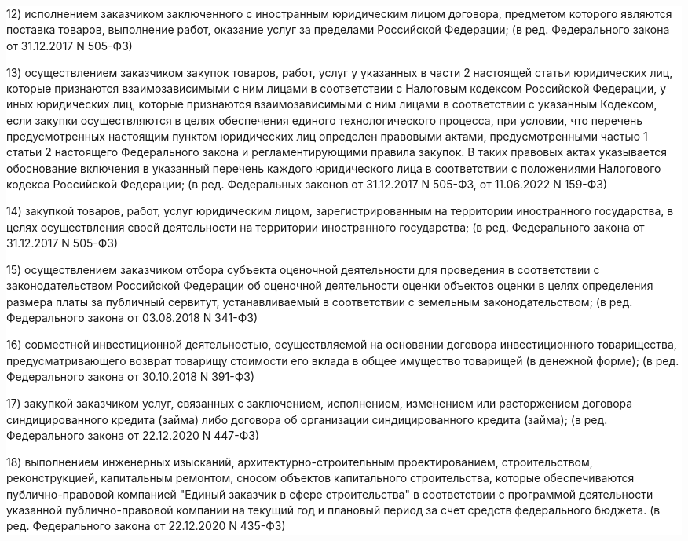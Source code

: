 12\) исполнением заказчиком заключенного с иностранным юридическим лицом
договора, предметом которого являются поставка товаров, выполнение
работ, оказание услуг за пределами Российской Федерации; (в ред.
Федерального закона от 31.12.2017 N
505-ФЗ)

13\) осуществлением заказчиком закупок товаров, работ, услуг у указанных
в части 2 настоящей статьи юридических лиц, которые признаются
взаимозависимыми с ним лицами в соответствии с Налоговым
кодексом
Российской Федерации, у иных юридических лиц, которые признаются
взаимозависимыми с ним лицами в соответствии с указанным Кодексом, если
закупки осуществляются в целях обеспечения единого технологического
процесса, при условии, что перечень предусмотренных настоящим пунктом
юридических лиц определен правовыми актами, предусмотренными частью
1
статьи 2 настоящего Федерального закона и регламентирующими правила
закупок. В таких правовых актах указывается обоснование включения в
указанный перечень каждого юридического лица в соответствии с
положениями Налогового
кодекса
Российской Федерации; (в ред. Федеральных законов от 31.12.2017 N
505-ФЗ,
от 11.06.2022 N
159-ФЗ)

14\) закупкой товаров, работ, услуг юридическим лицом,
зарегистрированным на территории иностранного государства, в целях
осуществления своей деятельности на территории иностранного государства;
(в ред. Федерального закона от 31.12.2017 N
505-ФЗ)

15\) осуществлением заказчиком отбора субъекта оценочной деятельности
для проведения в соответствии с законодательством Российской Федерации
об оценочной деятельности оценки объектов оценки в целях определения
размера платы за публичный сервитут, устанавливаемый в соответствии с
земельным законодательством; (в ред. Федерального закона от 03.08.2018
N
341-ФЗ)

16\) совместной инвестиционной деятельностью, осуществляемой на
основании договора инвестиционного товарищества, предусматривающего
возврат товарищу стоимости его вклада в общее имущество товарищей (в
денежной форме); (в ред. Федерального закона от 30.10.2018 N
391-ФЗ)

17\) закупкой заказчиком услуг, связанных с заключением, исполнением,
изменением или расторжением договора синдицированного кредита (займа)
либо договора об организации синдицированного кредита (займа); (в ред.
Федерального закона от 22.12.2020 N
447-ФЗ)

18\) выполнением инженерных изысканий, архитектурно-строительным
проектированием, строительством, реконструкцией, капитальным ремонтом,
сносом объектов капитального строительства, которые обеспечиваются
публично-правовой компанией \"Единый заказчик в сфере строительства\" в
соответствии с программой деятельности указанной публично-правовой
компании на текущий год и плановый период за счет средств федерального
бюджета. (в ред. Федерального закона от 22.12.2020 N
435-ФЗ)
